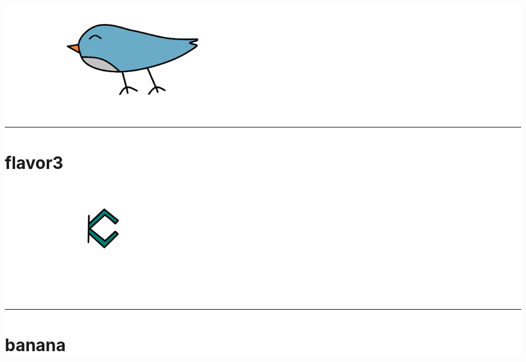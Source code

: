   <img style="width:20vh" src="ground/flavor2.png" alt="flavor2">
  <hr>
  <h1>flavor3</h1>
  <img style="width:20vh" src="ground/flavor3.png" alt="flavor3">
  <hr>
  <h1>banana</h1>